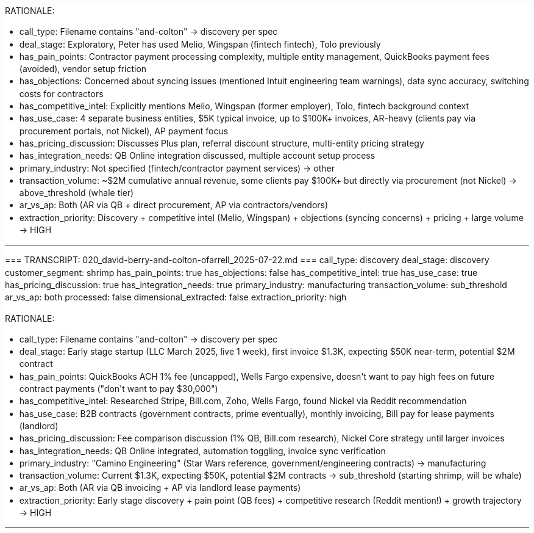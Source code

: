 RATIONALE:
- call_type: Filename contains "and-colton" → discovery per spec
- deal_stage: Exploratory, Peter has used Melio, Wingspan (fintech fintech), Tolo previously
- has_pain_points: Contractor payment processing complexity, multiple entity management, QuickBooks payment fees (avoided), vendor setup friction
- has_objections: Concerned about syncing issues (mentioned Intuit engineering team warnings), data sync accuracy, switching costs for contractors
- has_competitive_intel: Explicitly mentions Melio, Wingspan (former employer), Tolo, fintech background context
- has_use_case: 4 separate business entities, $5K typical invoice, up to $100K+ invoices, AR-heavy (clients pay via procurement portals, not Nickel), AP payment focus
- has_pricing_discussion: Discusses Plus plan, referral discount structure, multi-entity pricing strategy
- has_integration_needs: QB Online integration discussed, multiple account setup process
- primary_industry: Not specified (fintech/contractor payment services) → other
- transaction_volume: ~$2M cumulative annual revenue, some clients pay $100K+ but directly via procurement (not Nickel) → above_threshold (whale tier)
- ar_vs_ap: Both (AR via QB + direct procurement, AP via contractors/vendors)
- extraction_priority: Discovery + competitive intel (Melio, Wingspan) + objections (syncing concerns) + pricing + large volume → HIGH

---

=== TRANSCRIPT: 020_david-berry-and-colton-ofarrell_2025-07-22.md ===
call_type: discovery
deal_stage: discovery
customer_segment: shrimp
has_pain_points: true
has_objections: false
has_competitive_intel: true
has_use_case: true
has_pricing_discussion: true
has_integration_needs: true
primary_industry: manufacturing
transaction_volume: sub_threshold
ar_vs_ap: both
processed: false
dimensional_extracted: false
extraction_priority: high

RATIONALE:
- call_type: Filename contains "and-colton" → discovery per spec
- deal_stage: Early stage startup (LLC March 2025, live 1 week), first invoice $1.3K, expecting $50K near-term, potential $2M contract
- has_pain_points: QuickBooks ACH 1% fee (uncapped), Wells Fargo expensive, doesn't want to pay high fees on future contract payments ("don't want to pay $30,000")
- has_competitive_intel: Researched Stripe, Bill.com, Zoho, Wells Fargo, found Nickel via Reddit recommendation
- has_use_case: B2B contracts (government contracts, prime eventually), monthly invoicing, Bill pay for lease payments (landlord)
- has_pricing_discussion: Fee comparison discussion (1% QB, Bill.com research), Nickel Core strategy until larger invoices
- has_integration_needs: QB Online integrated, automation toggling, invoice sync verification
- primary_industry: "Camino Engineering" (Star Wars reference, government/engineering contracts) → manufacturing
- transaction_volume: Current $1.3K, expecting $50K, potential $2M contracts → sub_threshold (starting shrimp, will be whale)
- ar_vs_ap: Both (AR via QB invoicing + AP via landlord lease payments)
- extraction_priority: Early stage discovery + pain point (QB fees) + competitive research (Reddit mention!) + growth trajectory → HIGH

---